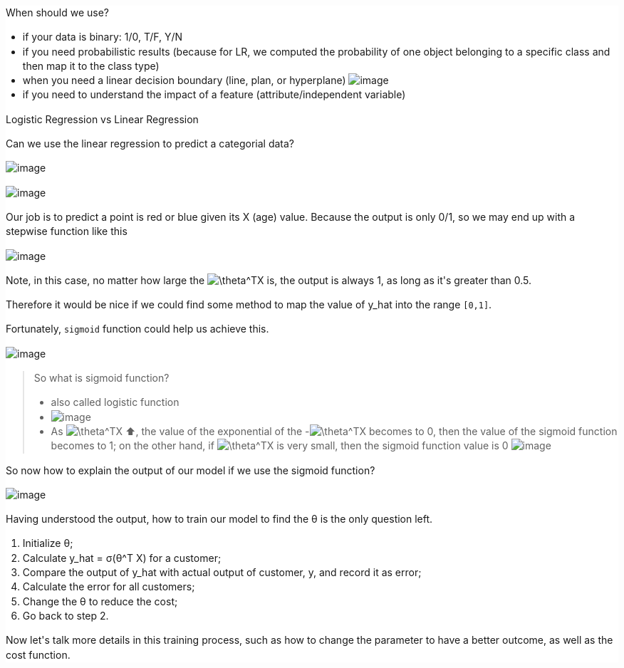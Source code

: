 When should we use?

- if your data is binary: 1/0, T/F, Y/N
- if you need probabilistic results (because for LR, we computed the probability of one object belonging to a specific class and then map it to the class type)
- when you need a linear decision boundary (line, plan, or hyperplane) 
![image](https://user-images.githubusercontent.com/51500878/144762261-b19dbf1e-1cf5-4b19-a2df-b48623fe3fdd.png)
- if you need to understand the impact of a feature (attribute/independent variable)

Logistic Regression vs Linear Regression

Can we use the linear regression to predict a categorial data? 

![image](https://user-images.githubusercontent.com/51500878/144762476-8e72c49f-ea38-4539-aac5-747732455336.png)

![image](https://user-images.githubusercontent.com/51500878/144762485-de587559-6a7a-450a-a616-d7b8f1fd8af8.png)

Our job is to predict a point is red or blue given its X (age) value. Because the output is only 0/1, so we may end up with a stepwise function like this

![image](https://user-images.githubusercontent.com/51500878/144762800-4c7cc958-6f19-4f39-9358-17ee397c8b93.png)

Note, in this case, no matter how large the <img src="https://latex.codecogs.com/svg.image?\theta^TX" title="\theta^TX" /> is, the output is always 1, as long as it's greater than 0.5.

Therefore it would be nice if we could find some method to map the value of y_hat into the range `[0,1]`. 

Fortunately, `sigmoid` function could help us achieve this.

![image](https://user-images.githubusercontent.com/51500878/144762908-89c45014-d932-4f37-9b7a-320b52f952ea.png)

> So what is sigmoid function?
> 
> - also called logistic function
> - ![image](https://user-images.githubusercontent.com/51500878/144762936-51dbf2b0-ce9d-45d2-bc0b-d706be04c155.png)
> - As <img src="https://latex.codecogs.com/svg.image?\theta^TX" title="\theta^TX" /> ⬆️, the value of the exponential of the -<img src="https://latex.codecogs.com/svg.image?\theta^TX" title="\theta^TX" /> becomes to 0, then the value of the sigmoid function becomes to 1; on the other hand, if <img src="https://latex.codecogs.com/svg.image?\theta^TX" title="\theta^TX" /> is very small, then the sigmoid function value is 0
![image](https://user-images.githubusercontent.com/51500878/144763048-8cc11813-3bed-4153-9b33-03bbc2b1866b.png)

So now how to explain the output of our model if we use the sigmoid function?

![image](https://user-images.githubusercontent.com/51500878/144764358-8e8aaac0-6195-42a6-9537-9eede0fece91.png)

Having understood the output, how to train our model to find the θ is the only question left.

1. Initialize θ; 
2. Calculate y_hat = σ(θ^T X) for a customer;
3. Compare the output of y_hat with actual output of customer, y, and record it as error;
4. Calculate the error for all customers;
5. Change the θ to reduce the cost;
6. Go back to step 2.

Now let's talk more details in this training process, such as how to change the parameter to have a better outcome, as well as the cost function.
